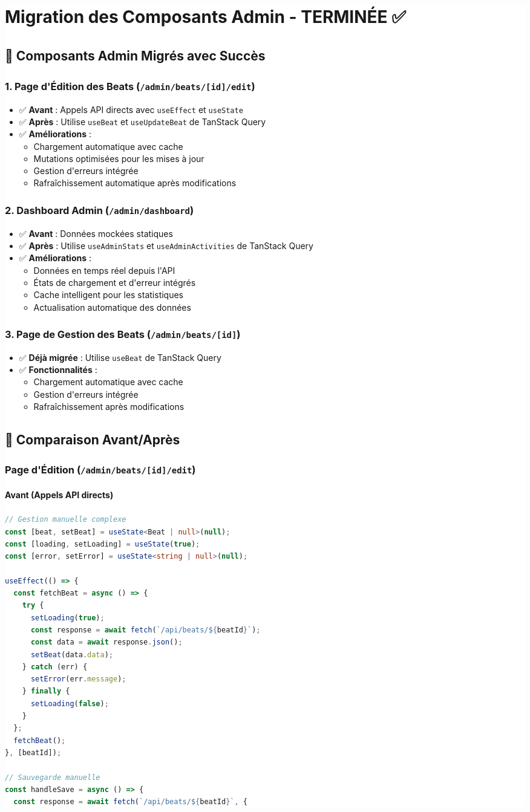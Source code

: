# Migration des Composants Admin - TERMINÉE ✅

## 🎉 Composants Admin Migrés avec Succès

### 1. **Page d'Édition des Beats** (`/admin/beats/[id]/edit`)
- ✅ **Avant** : Appels API directs avec `useEffect` et `useState`
- ✅ **Après** : Utilise `useBeat` et `useUpdateBeat` de TanStack Query
- ✅ **Améliorations** :
  - Chargement automatique avec cache
  - Mutations optimisées pour les mises à jour
  - Gestion d'erreurs intégrée
  - Rafraîchissement automatique après modifications

### 2. **Dashboard Admin** (`/admin/dashboard`)
- ✅ **Avant** : Données mockées statiques
- ✅ **Après** : Utilise `useAdminStats` et `useAdminActivities` de TanStack Query
- ✅ **Améliorations** :
  - Données en temps réel depuis l'API
  - États de chargement et d'erreur intégrés
  - Cache intelligent pour les statistiques
  - Actualisation automatique des données

### 3. **Page de Gestion des Beats** (`/admin/beats/[id]`)
- ✅ **Déjà migrée** : Utilise `useBeat` de TanStack Query
- ✅ **Fonctionnalités** :
  - Chargement automatique avec cache
  - Gestion d'erreurs intégrée
  - Rafraîchissement après modifications

## 🔄 Comparaison Avant/Après

### **Page d'Édition (`/admin/beats/[id]/edit`)**

#### Avant (Appels API directs)
```typescript
// Gestion manuelle complexe
const [beat, setBeat] = useState<Beat | null>(null);
const [loading, setLoading] = useState(true);
const [error, setError] = useState<string | null>(null);

useEffect(() => {
  const fetchBeat = async () => {
    try {
      setLoading(true);
      const response = await fetch(`/api/beats/${beatId}`);
      const data = await response.json();
      setBeat(data.data);
    } catch (err) {
      setError(err.message);
    } finally {
      setLoading(false);
    }
  };
  fetchBeat();
}, [beatId]);

// Sauvegarde manuelle
const handleSave = async () => {
  const response = await fetch(`/api/beats/${beatId}`, {
```